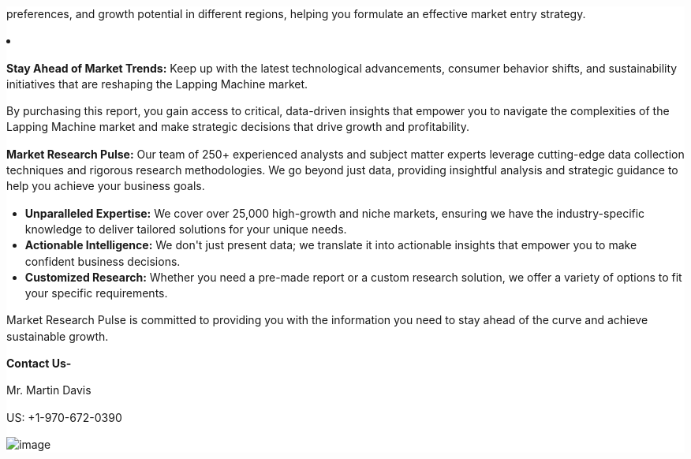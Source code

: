 preferences, and growth potential in different regions, helping you formulate an effective market entry strategy.</p></li><li><p><strong>Stay Ahead of Market Trends:</strong> Keep up with the latest technological advancements, consumer behavior shifts, and sustainability initiatives that are reshaping the Lapping Machine market.</p></li></ol><p>By purchasing this report, you gain access to critical, data-driven insights that empower you to navigate the complexities of the Lapping Machine market and make strategic decisions that drive growth and profitability.</p><p><strong>Market Research Pulse:</strong>&nbsp;Our team of 250+ experienced analysts and subject matter experts leverage cutting-edge data collection techniques and rigorous research methodologies. We go beyond just data, providing insightful analysis and strategic guidance to help you achieve your business goals.</p><ul><li><strong>Unparalleled Expertise:</strong>&nbsp;We cover over 25,000 high-growth and niche markets, ensuring we have the industry-specific knowledge to deliver tailored solutions for your unique needs.</li><li><strong>Actionable Intelligence:</strong>&nbsp;We don't just present data; we translate it into actionable insights that empower you to make confident business decisions.</li><li><strong>Customized Research:</strong>&nbsp;Whether you need a pre-made report or a custom research solution, we offer a variety of options to fit your specific requirements.</li></ul><p>Market Research Pulse is committed to providing you with the information you need to stay ahead of the curve and achieve sustainable growth.</p><p><strong>Contact Us-</strong></p><p>Mr. Martin Davis</p><p>US: +1-970-672-0390</p>
![image](https://github.com/user-attachments/assets/a15ae565-26ae-4963-a328-e41d53622936)
